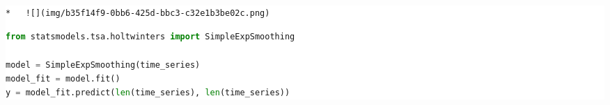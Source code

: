     *   ![](img/b35f14f9-0bb6-425d-bbc3-c32e1b3be02c.png)

```py
from statsmodels.tsa.holtwinters import SimpleExpSmoothing

model = SimpleExpSmoothing(time_series)
model_fit = model.fit()
y = model_fit.predict(len(time_series), len(time_series))
```

